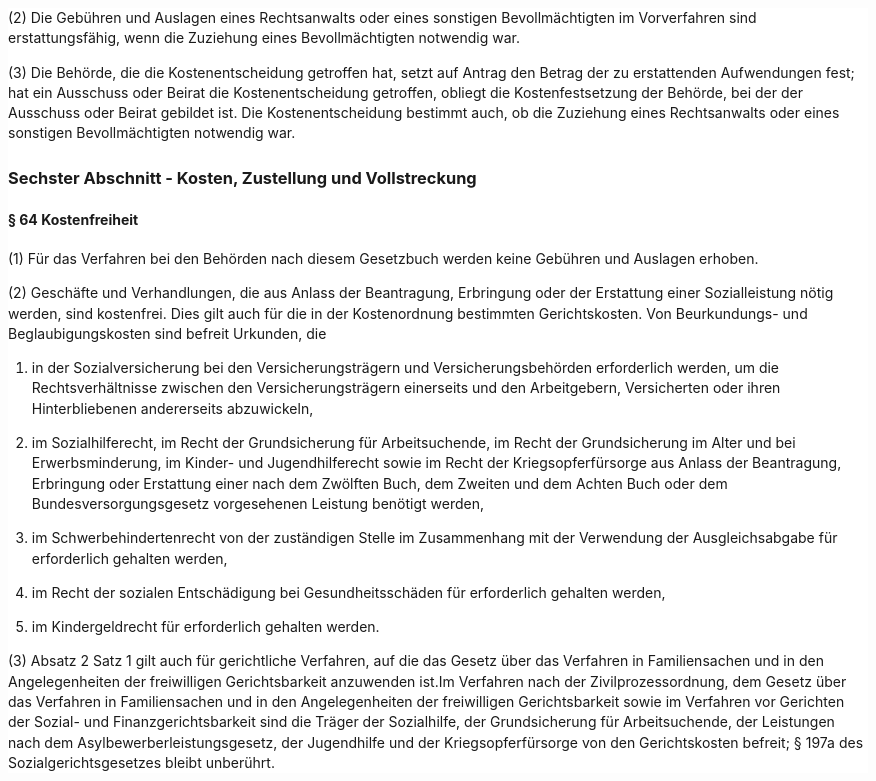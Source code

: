 (2) Die Gebühren und Auslagen eines Rechtsanwalts oder eines sonstigen
Bevollmächtigten im Vorverfahren sind erstattungsfähig, wenn die
Zuziehung eines Bevollmächtigten notwendig war.

(3) Die Behörde, die die Kostenentscheidung getroffen hat, setzt auf
Antrag den Betrag der zu erstattenden Aufwendungen fest; hat ein
Ausschuss oder Beirat die Kostenentscheidung getroffen, obliegt die
Kostenfestsetzung der Behörde, bei der der Ausschuss oder Beirat
gebildet ist. Die Kostenentscheidung bestimmt auch, ob die Zuziehung
eines Rechtsanwalts oder eines sonstigen Bevollmächtigten notwendig
war.


### Sechster Abschnitt - Kosten, Zustellung und Vollstreckung



#### § 64 Kostenfreiheit

(1) Für das Verfahren bei den Behörden nach diesem Gesetzbuch werden
keine Gebühren und Auslagen erhoben.

(2) Geschäfte und Verhandlungen, die aus Anlass der Beantragung,
Erbringung oder der Erstattung einer Sozialleistung nötig werden, sind
kostenfrei. Dies gilt auch für die in der Kostenordnung bestimmten
Gerichtskosten. Von Beurkundungs- und Beglaubigungskosten sind befreit
Urkunden, die

1.  in der Sozialversicherung bei den Versicherungsträgern und
    Versicherungsbehörden erforderlich werden, um die Rechtsverhältnisse
    zwischen den Versicherungsträgern einerseits und den Arbeitgebern,
    Versicherten oder ihren Hinterbliebenen andererseits abzuwickeln,


2.  im Sozialhilferecht, im Recht der Grundsicherung für Arbeitsuchende,
    im Recht der Grundsicherung im Alter und bei Erwerbsminderung, im
    Kinder- und Jugendhilferecht sowie im Recht der Kriegsopferfürsorge
    aus Anlass der Beantragung, Erbringung oder Erstattung einer nach dem
    Zwölften Buch, dem Zweiten und dem Achten Buch oder dem
    Bundesversorgungsgesetz vorgesehenen Leistung benötigt werden,


3.  im Schwerbehindertenrecht von der zuständigen Stelle im Zusammenhang
    mit der Verwendung der Ausgleichsabgabe für erforderlich gehalten
    werden,


4.  im Recht der sozialen Entschädigung bei Gesundheitsschäden für
    erforderlich gehalten werden,


5.  im Kindergeldrecht für erforderlich gehalten werden.




(3) Absatz 2 Satz 1 gilt auch für gerichtliche Verfahren, auf die das
Gesetz über das Verfahren in Familiensachen und in den Angelegenheiten
der freiwilligen Gerichtsbarkeit anzuwenden ist.Im Verfahren nach der
Zivilprozessordnung, dem Gesetz über das Verfahren in Familiensachen
und in den Angelegenheiten der freiwilligen Gerichtsbarkeit sowie im
Verfahren vor Gerichten der Sozial- und Finanzgerichtsbarkeit sind die
Träger der Sozialhilfe, der Grundsicherung für Arbeitsuchende, der
Leistungen nach dem Asylbewerberleistungsgesetz, der Jugendhilfe und
der Kriegsopferfürsorge von den Gerichtskosten befreit; § 197a des
Sozialgerichtsgesetzes bleibt unberührt.
